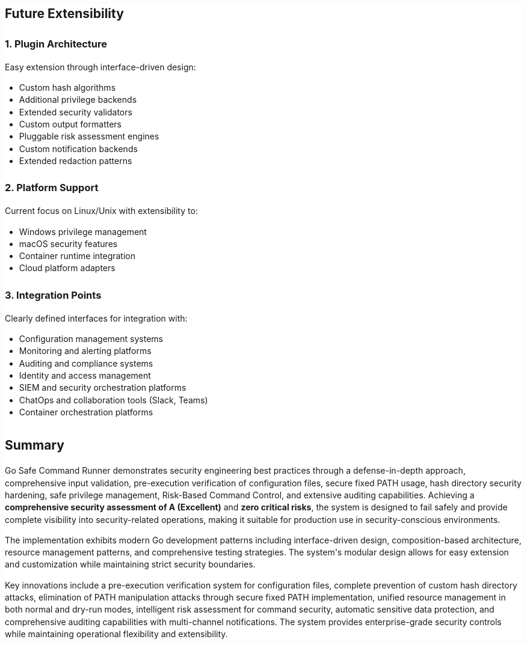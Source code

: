 ## Future Extensibility

### 1. Plugin Architecture
Easy extension through interface-driven design:
- Custom hash algorithms
- Additional privilege backends
- Extended security validators
- Custom output formatters
- Pluggable risk assessment engines
- Custom notification backends
- Extended redaction patterns

### 2. Platform Support
Current focus on Linux/Unix with extensibility to:
- Windows privilege management
- macOS security features
- Container runtime integration
- Cloud platform adapters

### 3. Integration Points
Clearly defined interfaces for integration with:
- Configuration management systems
- Monitoring and alerting platforms
- Auditing and compliance systems
- Identity and access management
- SIEM and security orchestration platforms
- ChatOps and collaboration tools (Slack, Teams)
- Container orchestration platforms

## Summary

Go Safe Command Runner demonstrates security engineering best practices through a defense-in-depth approach, comprehensive input validation, pre-execution verification of configuration files, secure fixed PATH usage, hash directory security hardening, safe privilege management, Risk-Based Command Control, and extensive auditing capabilities. Achieving a **comprehensive security assessment of A (Excellent)** and **zero critical risks**, the system is designed to fail safely and provide complete visibility into security-related operations, making it suitable for production use in security-conscious environments.

The implementation exhibits modern Go development patterns including interface-driven design, composition-based architecture, resource management patterns, and comprehensive testing strategies. The system's modular design allows for easy extension and customization while maintaining strict security boundaries.

Key innovations include a pre-execution verification system for configuration files, complete prevention of custom hash directory attacks, elimination of PATH manipulation attacks through secure fixed PATH implementation, unified resource management in both normal and dry-run modes, intelligent risk assessment for command security, automatic sensitive data protection, and comprehensive auditing capabilities with multi-channel notifications. The system provides enterprise-grade security controls while maintaining operational flexibility and extensibility.
